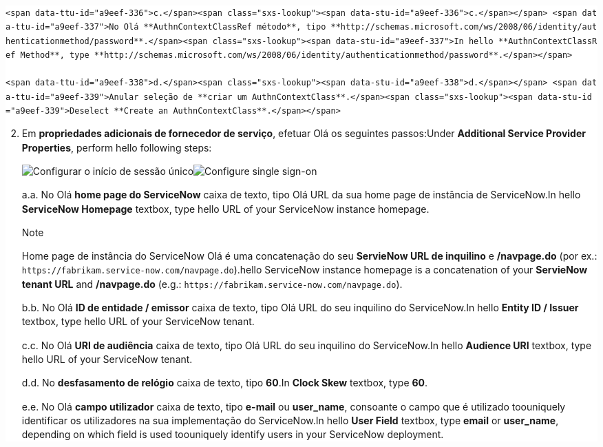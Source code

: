     <span data-ttu-id="a9eef-336">c.</span><span class="sxs-lookup"><span data-stu-id="a9eef-336">c.</span></span> <span data-ttu-id="a9eef-337">No Olá **AuthnContextClassRef método**, tipo **http://schemas.microsoft.com/ws/2008/06/identity/authenticationmethod/password**.</span><span class="sxs-lookup"><span data-stu-id="a9eef-337">In hello **AuthnContextClassRef Method**, type **http://schemas.microsoft.com/ws/2008/06/identity/authenticationmethod/password**.</span></span>
   
    <span data-ttu-id="a9eef-338">d.</span><span class="sxs-lookup"><span data-stu-id="a9eef-338">d.</span></span> <span data-ttu-id="a9eef-339">Anular seleção de **criar um AuthnContextClass**.</span><span class="sxs-lookup"><span data-stu-id="a9eef-339">Deselect **Create an AuthnContextClass**.</span></span>

2. <span data-ttu-id="a9eef-340">Em **propriedades adicionais de fornecedor de serviço**, efetuar Olá os seguintes passos:</span><span class="sxs-lookup"><span data-stu-id="a9eef-340">Under **Additional Service Provider Properties**, perform hello following steps:</span></span>
   
    <span data-ttu-id="a9eef-341">![Configurar o início de sessão único](./media/active-directory-saas-servicenow-tutorial/ic7694984ex.png "configurar o início de sessão único")</span><span class="sxs-lookup"><span data-stu-id="a9eef-341">![Configure single sign-on](./media/active-directory-saas-servicenow-tutorial/ic7694984ex.png "Configure single sign-on")</span></span>
   
    <span data-ttu-id="a9eef-342">a.</span><span class="sxs-lookup"><span data-stu-id="a9eef-342">a.</span></span> <span data-ttu-id="a9eef-343">No Olá **home page do ServiceNow** caixa de texto, tipo Olá URL da sua home page de instância de ServiceNow.</span><span class="sxs-lookup"><span data-stu-id="a9eef-343">In hello **ServiceNow Homepage** textbox, type hello URL of your ServiceNow instance homepage.</span></span>
   
    > [!NOTE]
    > <span data-ttu-id="a9eef-344">Home page de instância do ServiceNow Olá é uma concatenação do seu **ServieNow URL de inquilino** e **/navpage.do** (por ex.: `https://fabrikam.service-now.com/navpage.do`).</span><span class="sxs-lookup"><span data-stu-id="a9eef-344">hello ServiceNow instance homepage is a concatenation of your **ServieNow tenant URL** and **/navpage.do** (e.g.: `https://fabrikam.service-now.com/navpage.do`).</span></span>
    > 
    > 
   
    <span data-ttu-id="a9eef-345">b.</span><span class="sxs-lookup"><span data-stu-id="a9eef-345">b.</span></span> <span data-ttu-id="a9eef-346">No Olá **ID de entidade / emissor** caixa de texto, tipo Olá URL do seu inquilino do ServiceNow.</span><span class="sxs-lookup"><span data-stu-id="a9eef-346">In hello **Entity ID / Issuer** textbox, type hello URL of your ServiceNow tenant.</span></span>
   
    <span data-ttu-id="a9eef-347">c.</span><span class="sxs-lookup"><span data-stu-id="a9eef-347">c.</span></span> <span data-ttu-id="a9eef-348">No Olá **URI de audiência** caixa de texto, tipo Olá URL do seu inquilino do ServiceNow.</span><span class="sxs-lookup"><span data-stu-id="a9eef-348">In hello **Audience URI** textbox, type hello URL of your ServiceNow tenant.</span></span> 
   
    <span data-ttu-id="a9eef-349">d.</span><span class="sxs-lookup"><span data-stu-id="a9eef-349">d.</span></span> <span data-ttu-id="a9eef-350">No **desfasamento de relógio** caixa de texto, tipo **60**.</span><span class="sxs-lookup"><span data-stu-id="a9eef-350">In **Clock Skew** textbox, type **60**.</span></span>
   
    <span data-ttu-id="a9eef-351">e.</span><span class="sxs-lookup"><span data-stu-id="a9eef-351">e.</span></span> <span data-ttu-id="a9eef-352">No Olá **campo utilizador** caixa de texto, tipo **e-mail** ou **user_name**, consoante o campo que é utilizado toouniquely identificar os utilizadores na sua implementação do ServiceNow.</span><span class="sxs-lookup"><span data-stu-id="a9eef-352">In hello **User Field** textbox, type **email** or **user_name**, depending on which field is used toouniquely identify users in your ServiceNow deployment.</span></span>
   

[1]: ./media/active-directory-saas-servicenow-tutorial/tutorial_general_01.png
[2]: ./media/active-directory-saas-servicenow-tutorial/tutorial_general_02.png
[3]: ./media/active-directory-saas-servicenow-tutorial/tutorial_general_03.png
[4]: ./media/active-directory-saas-servicenow-tutorial/tutorial_general_04.png
[5]: ./media/active-directory-saas-servicenow-tutorial/tutorial_general_05.png
[6]: ./media/active-directory-saas-servicenow-tutorial/tutorial_general_06.png
[7]:  ./media/active-directory-saas-servicenow-tutorial/tutorial_general_050.png
[10]: ./media/active-directory-saas-servicenow-tutorial/tutorial_general_060.png
[11]: ./media/active-directory-saas-servicenow-tutorial/tutorial_general_070.png
[20]: ./media/active-directory-saas-servicenow-tutorial/tutorial_general_100.png
[200]: ./media/active-directory-saas-servicenow-tutorial/tutorial_general_200.png
[201]: ./media/active-directory-saas-servicenow-tutorial/tutorial_general_201.png
[203]: ./media/active-directory-saas-servicenow-tutorial/tutorial_general_203.png
[204]: ./media/active-directory-saas-servicenow-tutorial/tutorial_general_204.png
[205]: ./media/active-directory-saas-servicenow-tutorial/tutorial_general_205.png